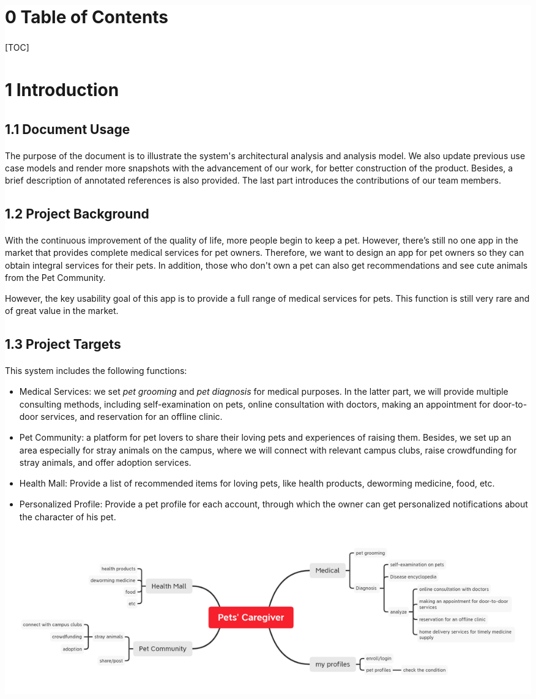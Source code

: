 # 0 Table of Contents

[TOC]

# 1 Introduction

## 1.1 Document Usage

The purpose of the document is to illustrate the system's architectural analysis and analysis model. We also update previous use case models and render more snapshots with the advancement of our work, for better construction of the product. Besides, a brief description of annotated references is also provided. The last part introduces the contributions of our team members.

## 1.2 Project Background

With the continuous improvement of the quality of life, more people begin to keep a pet. However, there’s still no one app in the market that provides complete medical services for pet owners. Therefore, we want to design an app for pet owners so they can obtain integral services for their pets. In addition, those who don't own a pet can also get recommendations and see cute animals from the Pet Community.

However, the key usability goal of this app is to provide a full range of medical services for pets. This function is still very rare and of great value in the market.

## 1.3 Project Targets

This system includes the following functions:

- Medical Services: we set *pet grooming* and *pet diagnosis* for medical purposes. In the latter part, we will provide multiple consulting methods, including self-examination on pets, online consultation with doctors, making an appointment for door-to-door services, and reservation for an offline clinic. 

- Pet Community: a platform for pet lovers to share their loving pets and experiences of raising them. Besides, we set up an area especially for stray animals on the campus, where we will connect with relevant campus clubs, raise crowdfunding for stray animals, and offer adoption services.

- Health Mall: Provide a list of recommended items for loving pets, like health products, deworming medicine, food, etc.

- Personalized Profile: Provide a pet profile for each account, through which the owner can get personalized notifications about the character of his pet.

![img](img/mindmap.png)
